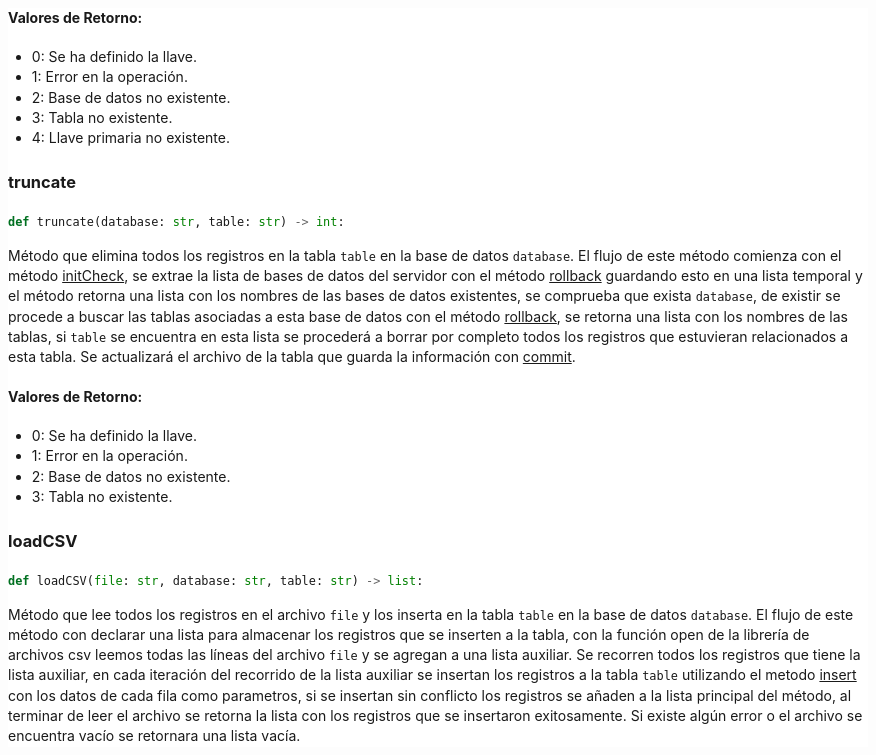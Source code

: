 #### Valores de Retorno:
- 0: Se ha definido la llave.
- 1: Error en la operación.
- 2: Base de datos no existente.
- 3: Tabla no existente.
- 4: Llave primaria no existente.


### truncate
```python
def truncate(database: str, table: str) -> int:
```

Método que elimina todos los registros en la tabla `table` en la base de datos `database`. El flujo de este método comienza con el método [initCheck](#initCheck), se extrae la lista de bases de datos del servidor con el método [rollback](#rollback) guardando esto en una lista temporal y el método retorna una lista con los nombres de las bases de datos existentes, se comprueba que exista `database`, de existir se procede a buscar las tablas asociadas a esta base de datos con el método [rollback](#rollback), se retorna una lista con los nombres de las tablas, si `table` se encuentra en esta lista se procederá a borrar por completo todos los registros que estuvieran relacionados a esta tabla. Se actualizará el archivo de la tabla que guarda la información con [commit](#commit).

#### Valores de Retorno:
- 0: Se ha definido la llave.
- 1: Error en la operación.
- 2: Base de datos no existente.
- 3: Tabla no existente.


### loadCSV
```python
def loadCSV(file: str, database: str, table: str) -> list:
```

Método que lee todos los registros en el archivo `file` y los inserta en la tabla `table` en la base de datos `database`. El flujo de este método con declarar una lista para almacenar los registros que se inserten a la tabla, con la función open de la librería de archivos csv leemos todas las líneas del archivo `file` y se agregan a una lista auxiliar. Se recorren todos los registros que tiene la lista auxiliar, en cada iteración del recorrido de la lista auxiliar se insertan los registros a la tabla `table` utilizando el metodo [insert](#insert) con los datos de cada fila como parametros, si se insertan sin conflicto los registros se añaden a la lista principal del método, al terminar de leer el archivo se retorna la lista con los registros que se insertaron exitosamente. Si existe algún error o el archivo se encuentra vacío se retornara una lista vacía.

